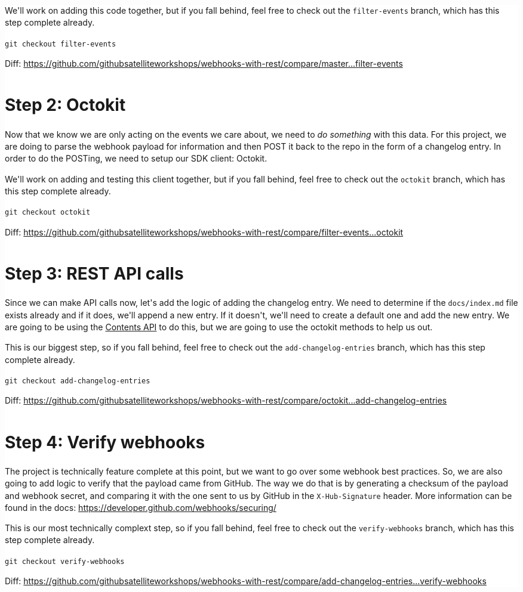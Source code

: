 We'll work on adding this code together, but if you fall behind, feel free to check out the `filter-events` branch, which has this step complete already.

```
git checkout filter-events
```

Diff: https://github.com/githubsatelliteworkshops/webhooks-with-rest/compare/master...filter-events

# Step 2: Octokit

Now that we know we are only acting on the events we care about, we need to _do something_ with this data. For this project, we are doing to parse the webhook payload for information and then POST it back to the repo in the form of a changelog entry. In order to do the POSTing, we need to setup our SDK client: Octokit.

We'll work on adding and testing this client together, but if you fall behind, feel free to check out the `octokit` branch, which has this step complete already.

```
git checkout octokit
```

Diff: https://github.com/githubsatelliteworkshops/webhooks-with-rest/compare/filter-events...octokit

# Step 3: REST API calls

Since we can make API calls now, let's add the logic of adding the changelog entry. We need to determine if the `docs/index.md` file exists already and if it does, we'll append a new entry. If it doesn't, we'll need to create a default one and add the new entry. We are going to be using the [Contents API](https://developer.github.com/v3/repos/contents/) to do this, but we are going to use the octokit methods to help us out.

This is our biggest step, so if you fall behind, feel free to check out the `add-changelog-entries` branch, which has this step complete already.

```
git checkout add-changelog-entries
```

Diff: https://github.com/githubsatelliteworkshops/webhooks-with-rest/compare/octokit...add-changelog-entries

# Step 4: Verify webhooks

The project is technically feature complete at this point, but we want to go over some webhook best practices. So, we are also going to add logic to verify that the payload came from GitHub. The way we do that is by generating a checksum of the payload and webhook secret, and comparing it with the one sent to us by GitHub in the `X-Hub-Signature` header. More information can be found in the docs: https://developer.github.com/webhooks/securing/

This is our most technically complext step, so if you fall behind, feel free to check out the `verify-webhooks` branch, which has this step complete already.

```
git checkout verify-webhooks
```

Diff: https://github.com/githubsatelliteworkshops/webhooks-with-rest/compare/add-changelog-entries...verify-webhooks
